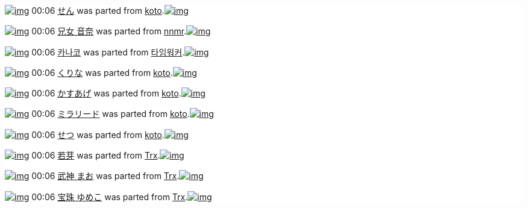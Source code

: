 [![img](http://www.deviantsart.com/ur6rn9.png)](http://www.barcodekanojo.com/kanojo/3152702/%E3%81%9B%E3%82%93) 00:06 [せん](http://www.barcodekanojo.com/kanojo/3152702/%E3%81%9B%E3%82%93) was parted from [koto](http://www.barcodekanojo.com/kanojo/3152702/%E3%81%9B%E3%82%93).[![img](http://www.deviantsart.com/33afvm9.jpeg)](http://www.barcodekanojo.com/user/271022/koto)

[![img](http://www.deviantsart.com/1i9kp4k.png)](http://www.barcodekanojo.com/kanojo/3122022/%E5%85%84%E5%A5%B3%20%E9%9F%B3%E5%A5%88) 00:06 [兄女 音奈](http://www.barcodekanojo.com/kanojo/3122022/%E5%85%84%E5%A5%B3%20%E9%9F%B3%E5%A5%88) was parted from [nnmr](http://www.barcodekanojo.com/kanojo/3122022/%E5%85%84%E5%A5%B3%20%E9%9F%B3%E5%A5%88).[![img](http://www.deviantsart.com/26goh00.jpeg)](http://www.barcodekanojo.com/user/30450/nnmr)

[![img](http://www.deviantsart.com/1i76f2q.png)](http://www.barcodekanojo.com/kanojo/3142211/%EC%B9%B4%EB%82%98%EC%BD%94) 00:06 [카나코](http://www.barcodekanojo.com/kanojo/3142211/%EC%B9%B4%EB%82%98%EC%BD%94) was parted from [타임워커](http://www.barcodekanojo.com/kanojo/3142211/%EC%B9%B4%EB%82%98%EC%BD%94).[![img](http://www.deviantsart.com/2ekkt2f.jpeg)](http://www.barcodekanojo.com/user/982/%ED%83%80%EC%9E%84%EC%9B%8C%EC%BB%A4)

[![img](http://www.deviantsart.com/r987jj.png)](http://www.barcodekanojo.com/kanojo/3152700/%E3%81%8F%E3%82%8A%E3%81%AA) 00:06 [くりな](http://www.barcodekanojo.com/kanojo/3152700/%E3%81%8F%E3%82%8A%E3%81%AA) was parted from [koto](http://www.barcodekanojo.com/kanojo/3152700/%E3%81%8F%E3%82%8A%E3%81%AA).[![img](http://www.deviantsart.com/33afvm9.jpeg)](http://www.barcodekanojo.com/user/271022/koto)

[![img](http://www.deviantsart.com/2ncbbo7.png)](http://www.barcodekanojo.com/kanojo/3152698/%E3%81%8B%E3%81%99%E3%81%82%E3%81%92) 00:06 [かすあげ](http://www.barcodekanojo.com/kanojo/3152698/%E3%81%8B%E3%81%99%E3%81%82%E3%81%92) was parted from [koto](http://www.barcodekanojo.com/kanojo/3152698/%E3%81%8B%E3%81%99%E3%81%82%E3%81%92).[![img](http://www.deviantsart.com/33afvm9.jpeg)](http://www.barcodekanojo.com/user/271022/koto)

[![img](http://www.deviantsart.com/14lcirb.png)](http://www.barcodekanojo.com/kanojo/3152694/%E3%83%9F%E3%83%A9%E3%83%AA%E3%83%BC%E3%83%89) 00:06 [ミラリード](http://www.barcodekanojo.com/kanojo/3152694/%E3%83%9F%E3%83%A9%E3%83%AA%E3%83%BC%E3%83%89) was parted from [koto](http://www.barcodekanojo.com/kanojo/3152694/%E3%83%9F%E3%83%A9%E3%83%AA%E3%83%BC%E3%83%89).[![img](http://www.deviantsart.com/33afvm9.jpeg)](http://www.barcodekanojo.com/user/271022/koto)

[![img](http://www.deviantsart.com/utd2pq.png)](http://www.barcodekanojo.com/kanojo/3111655/%E3%81%9B%E3%81%A4) 00:06 [せつ](http://www.barcodekanojo.com/kanojo/3111655/%E3%81%9B%E3%81%A4) was parted from [koto](http://www.barcodekanojo.com/kanojo/3111655/%E3%81%9B%E3%81%A4).[![img](http://www.deviantsart.com/33afvm9.jpeg)](http://www.barcodekanojo.com/user/271022/koto)

[![img](http://www.deviantsart.com/22rjjn3.png)](http://www.barcodekanojo.com/kanojo/2150704/%E8%8B%A5%E8%8A%BD) 00:06 [若芽](http://www.barcodekanojo.com/kanojo/2150704/%E8%8B%A5%E8%8A%BD) was parted from [Trx](http://www.barcodekanojo.com/kanojo/2150704/%E8%8B%A5%E8%8A%BD).[![img](http://www.deviantsart.com/1m8t46v.jpeg)](http://www.barcodekanojo.com/user/21109/Trx)

[![img](http://www.deviantsart.com/13ebhab.png)](http://www.barcodekanojo.com/kanojo/2876920/%E6%AD%A6%E7%A5%9E%20%E3%81%BE%E3%81%8A) 00:06 [武神 まお](http://www.barcodekanojo.com/kanojo/2876920/%E6%AD%A6%E7%A5%9E%20%E3%81%BE%E3%81%8A) was parted from [Trx](http://www.barcodekanojo.com/kanojo/2876920/%E6%AD%A6%E7%A5%9E%20%E3%81%BE%E3%81%8A).[![img](http://www.deviantsart.com/1m8t46v.jpeg)](http://www.barcodekanojo.com/user/21109/Trx)

[![img](http://www.deviantsart.com/335iv6p.png)](http://www.barcodekanojo.com/kanojo/2381472/%E5%AE%9D%E7%8F%A0%20%E3%82%86%E3%82%81%E3%81%93) 00:06 [宝珠 ゆめこ](http://www.barcodekanojo.com/kanojo/2381472/%E5%AE%9D%E7%8F%A0%20%E3%82%86%E3%82%81%E3%81%93) was parted from [Trx](http://www.barcodekanojo.com/kanojo/2381472/%E5%AE%9D%E7%8F%A0%20%E3%82%86%E3%82%81%E3%81%93).[![img](http://www.deviantsart.com/1m8t46v.jpeg)](http://www.barcodekanojo.com/user/21109/Trx)
